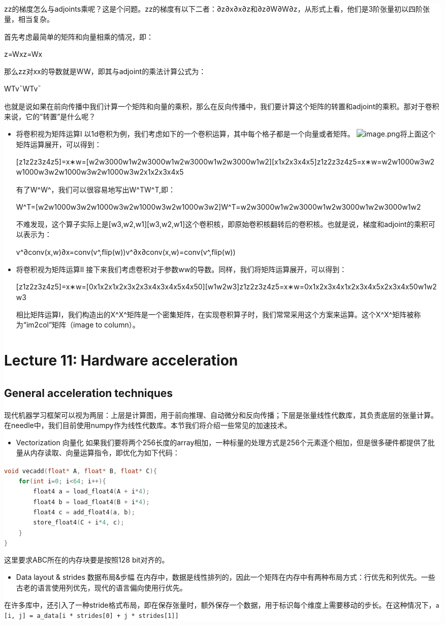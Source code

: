 zz的梯度怎么与adjoints乘呢？这是个问题。zz的梯度有以下二者：∂z∂x∂x∂z​和∂z∂W∂W∂z​，从形式上看，他们是3阶张量初以四阶张量，相当复杂。

首先考虑最简单的矩阵和向量相乘的情况，即：

z=Wxz=Wx

那么zz对xx的导数就是WW，即其与adjoint的乘法计算公式为：

WTvˉWTvˉ

也就是说如果在前向传播中我们计算一个矩阵和向量的乘积，那么在反向传播中，我们要计算这个矩阵的转置和adjoint的乘积。那对于卷积来说，它的“转置”是什么呢？

- 将卷积视为矩阵运算I 以1d卷积为例，我们考虑如下的一个卷积运算，其中每个格子都是一个向量或者矩阵。
![image.png](https://pics.zhouxin.space/202407251428228.png?x-oss-process=image/quality,q_90/format,webp)将上面这个矩阵运算展开，可以得到：
    
    [z1z2z3z4z5]=x∗w=[w2w3000w1w2w3000w1w2w3000w1w2w3000w1w2][x1x2x3x4x5]​z1​z2​z3​z4​z5​​​=x∗w=​w2​w1​000​w3​w2​w1​00​0w3​w2​w1​0​00w3​w2​w1​​000w3​w2​​​​x1​x2​x3​x4​x5​​​
    
    有了W^W^，我们可以很容易地写出W^TW^T,即：
    
    W^T=[w2w1000w3w2w1000w3w2w1000w3w2w1000w3w2]W^T=​w2​w3​000​w1​w2​w3​00​0w1​w2​w3​0​00w1​w2​w3​​000w1​w2​​​
    
    不难发现，这个算子实际上是[w3,w2,w1][w3​,w2​,w1​]这个卷积核，即原始卷积核翻转后的卷积核。也就是说，梯度和adjoint的乘积可以表示为：
    
    v^∂conv⁡(x,w)∂x=conv⁡(v^,flip⁡(w))v^∂x∂conv(x,w)​=conv(v^,flip(w))
    
- 将卷积视为矩阵运算II 接下来我们考虑卷积对于参数ww的导数。同样，我们将矩阵运算展开，可以得到：
    
    [z1z2z3z4z5]=x∗w=[0x1x2x1x2x3x2x3x4x3x4x5x4x50][w1w2w3]​z1​z2​z3​z4​z5​​​=x∗w=​0x1​x2​x3​x4​​x1​x2​x3​x4​x5​​x2​x3​x4​x5​0​​​w1​w2​w3​​​
    
    相比矩阵运算I，我们构造出的X^X^矩阵是一个密集矩阵，在实现卷积算子时，我们常常采用这个方案来运算。这个X^X^矩阵被称为“im2col”矩阵（image to column）。

# Lecture 11: Hardware acceleration

## General acceleration techniques

现代机器学习框架可以视为两层：上层是计算图，用于前向推理、自动微分和反向传播；下层是张量线性代数库，其负责底层的张量计算。在needle中，我们目前使用numpy作为线性代数库。本节我们将介绍一些常见的加速技术。

- Vectorization 向量化 如果我们要将两个256长度的array相加，一种标量的处理方式是256个元素逐个相加，但是很多硬件都提供了批量从内存读取、向量运算指令，即优化为如下代码：
```C
void vecadd(float* A, float* B, float* C){
	for(int i=0; i<64; i++){
		float4 a = load_float4(A + i*4);
		float4 b = load_float4(B + i*4);
		float4 c = add_float4(a, b);
		store_float4(C + i*4, c);
	}
}
```
这里要求ABC所在的内存块要是按照128 bit对齐的。

- Data layout & strides 数据布局&步幅 在内存中，数据是线性排列的，因此一个矩阵在内存中有两种布局方式：行优先和列优先。一些古老的语言使用列优先，现代的语言偏向使用行优先。

在许多库中，还引入了一种stride格式布局，即在保存张量时，额外保存一个数据，用于标识每个维度上需要移动的步长。在这种情况下，`a[i, j] = a_data[i * strides[0] + j * strides[1]]`
